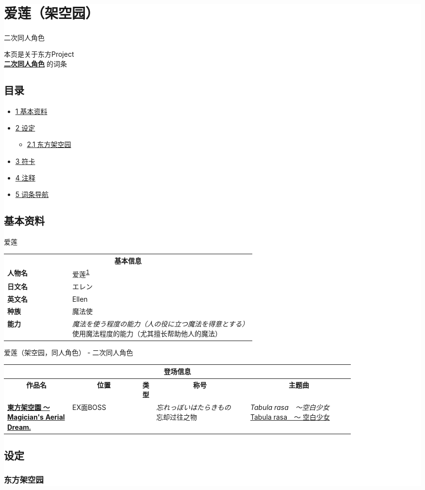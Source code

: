 # 爱莲（架空园）



二次同人角色

本页是关于东方Project  
 **[二次同人角色](./二次角色列表.md)** 的词条
  
  

  

## 目录

- [1 基本资料](#基本资料)
- [2 设定](#设定)

  - [2.1 东方架空园](#东方架空园)



- [3 符卡](#符卡)
- [4 注释](#注释)
- [5 词条导航](#词条导航)




## 基本资料
[](./文件-爱莲（架空园）.jpg.md)  [](./文件-爱莲（架空园）.jpg.md)爱莲

<table>
<tbody><tr>
<th colspan="2">基本信息</th>
</tr>
<tr>
<td style="width:120px"><b>人物名</b></td><td style="min-width:300px">爱莲<sup id="cite_ref-1" class="reference"><a href="#cite_note-1">1</a></sup></td>
</tr><tr><td><b>日文名</b></td><td>エレン</td></tr><tr><td><b>英文名</b></td><td>Ellen</td></tr><tr><td><b>种族</b></td><td>魔法使</td></tr><tr><td><b>能力</b></td><td><i>魔法を使う程度の能力（人の役に立つ魔法を得意とする）</i><br>使用魔法程度的能力（尤其擅长帮助他人的魔法）</td></tr></tbody></table>

爱莲（架空园，同人角色） - 二次同人角色

<table>
<tbody><tr>
<th colspan="5">登场信息</th>
</tr><tr><th><b>作品名</b></th><th><b>位置</b></th><th><b>类型</b></th><th><b>称号</b></th><th><b>主题曲</b></th></tr><tr><td rowspan="1" style="width:120px"><b><a href="./東方架空園～Magician＇s_Aerial_Dream..md" title="東方架空園～Magician＇s Aerial Dream." unred="">東方架空園 ～ Magician's Aerial Dream.</a></b></td><td style="width:130px">EX面BOSS</td><td style="width:15px"></td><td style="width:180px"><i>忘れっぼいはたらきもの</i><br>忘却过往之物</td><td style="width:200px"><i>Tabula rasa　～空白少女</i><br><a href="./Tabula_rasa_～_空白少女.md" title="Tabula rasa ～ 空白少女">Tabula rasa　～ 空白少女</a></td></tr></tbody></table>


## 设定
### 东方架空园
